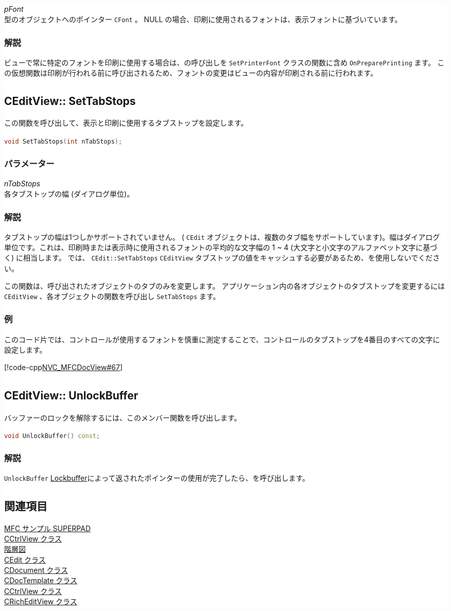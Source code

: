 *pFont*<br/>
型のオブジェクトへのポインター `CFont` 。 NULL の場合、印刷に使用されるフォントは、表示フォントに基づいています。

### <a name="remarks"></a>解説

ビューで常に特定のフォントを印刷に使用する場合は、の呼び出しを `SetPrinterFont` クラスの関数に含め `OnPreparePrinting` ます。 この仮想関数は印刷が行われる前に呼び出されるため、フォントの変更はビューの内容が印刷される前に行われます。

## <a name="ceditviewsettabstops"></a><a name="settabstops"></a> CEditView:: SetTabStops

この関数を呼び出して、表示と印刷に使用するタブストップを設定します。

```cpp
void SetTabStops(int nTabStops);
```

### <a name="parameters"></a>パラメーター

*nTabStops*<br/>
各タブストップの幅 (ダイアログ単位)。

### <a name="remarks"></a>解説

タブストップの幅は1つしかサポートされていません。 ( `CEdit` オブジェクトは、複数のタブ幅をサポートしています)。幅はダイアログ単位です。これは、印刷時または表示時に使用されるフォントの平均的な文字幅の 1 ~ 4 (大文字と小文字のアルファベット文字に基づく) に相当します。 では、 `CEdit::SetTabStops` `CEditView` タブストップの値をキャッシュする必要があるため、を使用しないでください。

この関数は、呼び出されたオブジェクトのタブのみを変更します。 アプリケーション内の各オブジェクトのタブストップを変更するには `CEditView` 、各オブジェクトの関数を呼び出し `SetTabStops` ます。

### <a name="example"></a>例

このコード片では、コントロールが使用するフォントを慎重に測定することで、コントロールのタブストップを4番目のすべての文字に設定します。

[!code-cpp[NVC_MFCDocView#67](../../mfc/codesnippet/cpp/ceditview-class_3.cpp)]

## <a name="ceditviewunlockbuffer"></a><a name="unlockbuffer"></a> CEditView:: UnlockBuffer

バッファーのロックを解除するには、このメンバー関数を呼び出します。

```cpp
void UnlockBuffer() const;
```

### <a name="remarks"></a>解説

`UnlockBuffer` [Lockbuffer](#lockbuffer)によって返されたポインターの使用が完了したら、を呼び出します。

## <a name="see-also"></a>関連項目

[MFC サンプル SUPERPAD](../../overview/visual-cpp-samples.md)<br/>
[CCtrlView クラス](../../mfc/reference/cctrlview-class.md)<br/>
[階層図](../../mfc/hierarchy-chart.md)<br/>
[CEdit クラス](../../mfc/reference/cedit-class.md)<br/>
[CDocument クラス](../../mfc/reference/cdocument-class.md)<br/>
[CDocTemplate クラス](../../mfc/reference/cdoctemplate-class.md)<br/>
[CCtrlView クラス](../../mfc/reference/cctrlview-class.md)<br/>
[CRichEditView クラス](../../mfc/reference/cricheditview-class.md)
